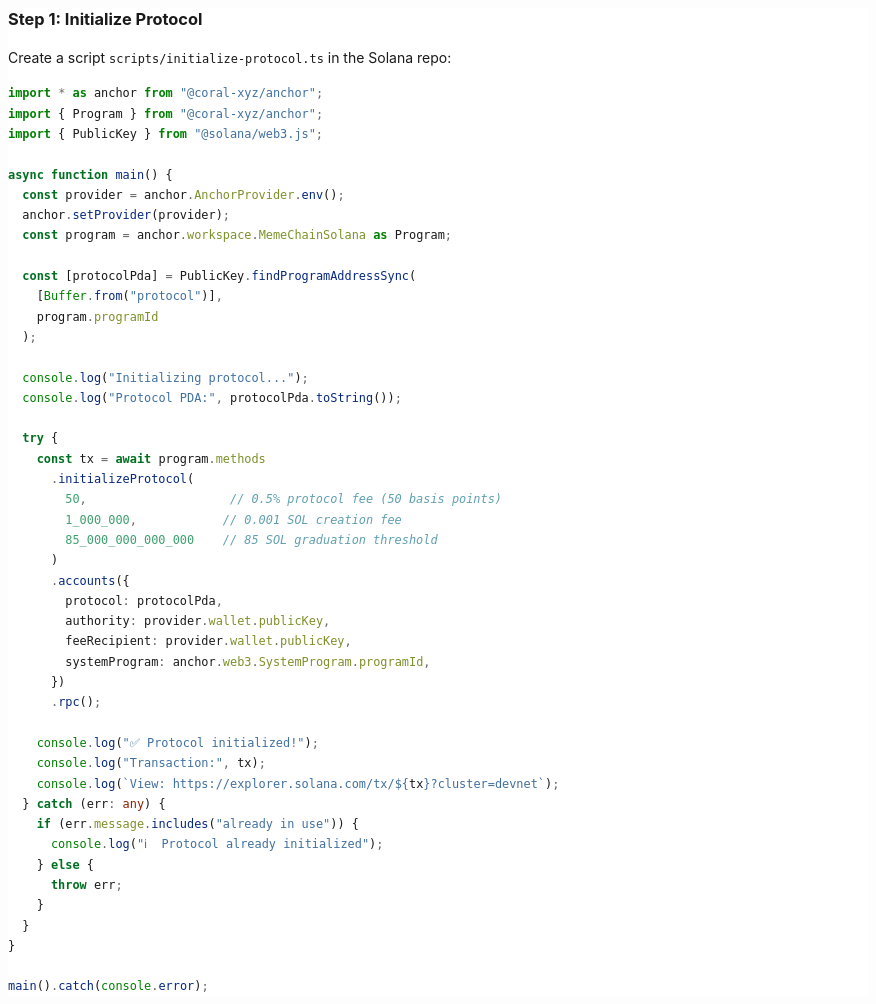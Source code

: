 ### Step 1: Initialize Protocol

Create a script `scripts/initialize-protocol.ts` in the Solana repo:

```typescript
import * as anchor from "@coral-xyz/anchor";
import { Program } from "@coral-xyz/anchor";
import { PublicKey } from "@solana/web3.js";

async function main() {
  const provider = anchor.AnchorProvider.env();
  anchor.setProvider(provider);
  const program = anchor.workspace.MemeChainSolana as Program;

  const [protocolPda] = PublicKey.findProgramAddressSync(
    [Buffer.from("protocol")],
    program.programId
  );

  console.log("Initializing protocol...");
  console.log("Protocol PDA:", protocolPda.toString());

  try {
    const tx = await program.methods
      .initializeProtocol(
        50,                    // 0.5% protocol fee (50 basis points)
        1_000_000,            // 0.001 SOL creation fee
        85_000_000_000_000    // 85 SOL graduation threshold
      )
      .accounts({
        protocol: protocolPda,
        authority: provider.wallet.publicKey,
        feeRecipient: provider.wallet.publicKey,
        systemProgram: anchor.web3.SystemProgram.programId,
      })
      .rpc();

    console.log("✅ Protocol initialized!");
    console.log("Transaction:", tx);
    console.log(`View: https://explorer.solana.com/tx/${tx}?cluster=devnet`);
  } catch (err: any) {
    if (err.message.includes("already in use")) {
      console.log("ℹ️  Protocol already initialized");
    } else {
      throw err;
    }
  }
}

main().catch(console.error);
```
